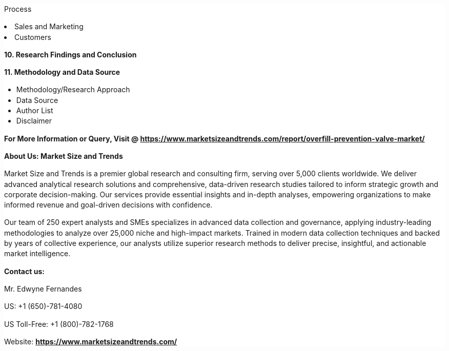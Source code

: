Process</li><li>Sales and Marketing</li><li>Customers</li></ul><p><strong>10. Research Findings and Conclusion</strong></p><p><strong>11. Methodology and Data Source</strong></p><ul><li>Methodology/Research Approach</li><li>Data Source</li><li>Author List</li><li>Disclaimer</li></ul></p><p><strong>For More Information or Query, Visit @ <a href="https://www.marketsizeandtrends.com/report/overfill-prevention-valve-market/">https://www.marketsizeandtrends.com/report/overfill-prevention-valve-market/</a></strong></p><p><strong>About Us: Market Size and Trends</strong></p><p>Market Size and Trends is a premier global research and consulting firm, serving over 5,000 clients worldwide. We deliver advanced analytical research solutions and comprehensive, data-driven research studies tailored to inform strategic growth and corporate decision-making. Our services provide essential insights and in-depth analyses, empowering organizations to make informed revenue and goal-driven decisions with confidence.</p><p>Our team of 250 expert analysts and SMEs specializes in advanced data collection and governance, applying industry-leading methodologies to analyze over 25,000 niche and high-impact markets. Trained in modern data collection techniques and backed by years of collective experience, our analysts utilize superior research methods to deliver precise, insightful, and actionable market intelligence.</p><p><strong>Contact us:</strong></p><p>Mr. Edwyne Fernandes</p><p>US: +1 (650)-781-4080</p><p>US Toll-Free: +1 (800)-782-1768</p><p>Website: <strong><a href="https://www.marketsizeandtrends.com/">https://www.marketsizeandtrends.com/</a></strong></p>
